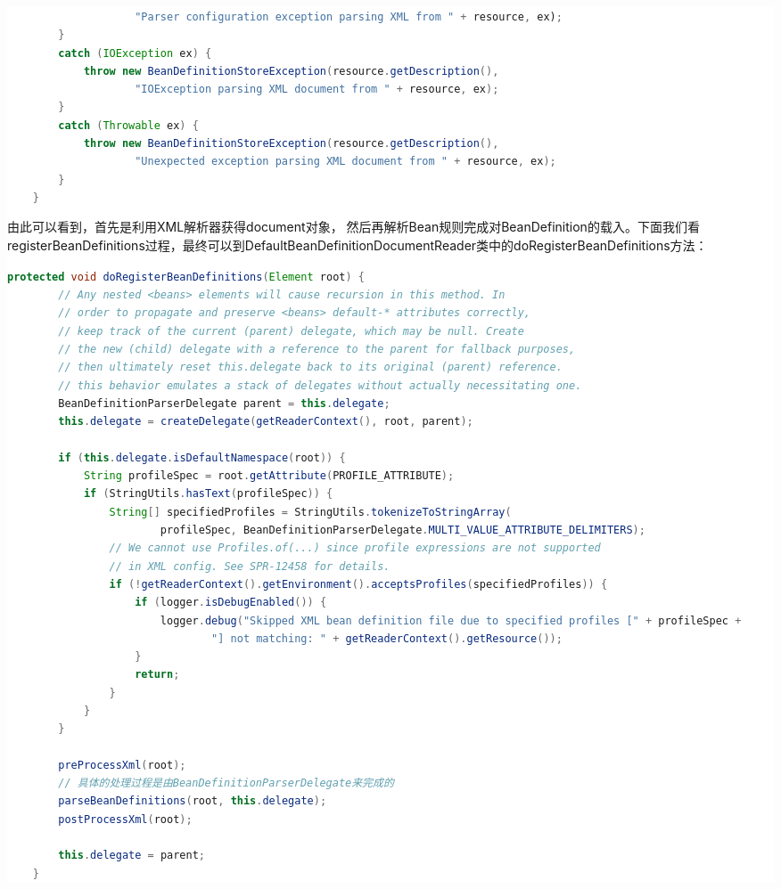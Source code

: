 ```java
					"Parser configuration exception parsing XML from " + resource, ex);
		}
		catch (IOException ex) {
			throw new BeanDefinitionStoreException(resource.getDescription(),
					"IOException parsing XML document from " + resource, ex);
		}
		catch (Throwable ex) {
			throw new BeanDefinitionStoreException(resource.getDescription(),
					"Unexpected exception parsing XML document from " + resource, ex);
		}
	}
```

由此可以看到，首先是利用XML解析器获得document对象， 然后再解析Bean规则完成对BeanDefinition的载入。下面我们看registerBeanDefinitions过程，最终可以到DefaultBeanDefinitionDocumentReader类中的doRegisterBeanDefinitions方法：

```java
protected void doRegisterBeanDefinitions(Element root) {
		// Any nested <beans> elements will cause recursion in this method. In
		// order to propagate and preserve <beans> default-* attributes correctly,
		// keep track of the current (parent) delegate, which may be null. Create
		// the new (child) delegate with a reference to the parent for fallback purposes,
		// then ultimately reset this.delegate back to its original (parent) reference.
		// this behavior emulates a stack of delegates without actually necessitating one.
		BeanDefinitionParserDelegate parent = this.delegate;
		this.delegate = createDelegate(getReaderContext(), root, parent);

		if (this.delegate.isDefaultNamespace(root)) {
			String profileSpec = root.getAttribute(PROFILE_ATTRIBUTE);
			if (StringUtils.hasText(profileSpec)) {
				String[] specifiedProfiles = StringUtils.tokenizeToStringArray(
						profileSpec, BeanDefinitionParserDelegate.MULTI_VALUE_ATTRIBUTE_DELIMITERS);
				// We cannot use Profiles.of(...) since profile expressions are not supported
				// in XML config. See SPR-12458 for details.
				if (!getReaderContext().getEnvironment().acceptsProfiles(specifiedProfiles)) {
					if (logger.isDebugEnabled()) {
						logger.debug("Skipped XML bean definition file due to specified profiles [" + profileSpec +
								"] not matching: " + getReaderContext().getResource());
					}
					return;
				}
			}
		}

		preProcessXml(root);
        // 具体的处理过程是由BeanDefinitionParserDelegate来完成的
		parseBeanDefinitions(root, this.delegate);
		postProcessXml(root);

		this.delegate = parent;
	}
```
